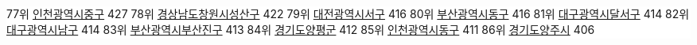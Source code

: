   <tr>
    <td>77위</td>
    <td><a href="/apt/인천광역시중구{dong}">인천광역시중구</a></td>
    <td>427</td>
  </tr>

  <tr>
    <td>78위</td>
    <td><a href="/apt/경상남도창원시성산구{dong}">경상남도창원시성산구</a></td>
    <td>422</td>
  </tr>

  <tr>
    <td>79위</td>
    <td><a href="/apt/대전광역시서구{dong}">대전광역시서구</a></td>
    <td>416</td>
  </tr>

  <tr>
    <td>80위</td>
    <td><a href="/apt/부산광역시동구{dong}">부산광역시동구</a></td>
    <td>416</td>
  </tr>

  <tr>
    <td>81위</td>
    <td><a href="/apt/대구광역시달서구{dong}">대구광역시달서구</a></td>
    <td>414</td>
  </tr>

  <tr>
    <td>82위</td>
    <td><a href="/apt/대구광역시남구{dong}">대구광역시남구</a></td>
    <td>414</td>
  </tr>

  <tr>
    <td>83위</td>
    <td><a href="/apt/부산광역시부산진구{dong}">부산광역시부산진구</a></td>
    <td>413</td>
  </tr>

  <tr>
    <td>84위</td>
    <td><a href="/apt/경기도양평군{dong}">경기도양평군</a></td>
    <td>412</td>
  </tr>

  <tr>
    <td>85위</td>
    <td><a href="/apt/인천광역시동구{dong}">인천광역시동구</a></td>
    <td>411</td>
  </tr>

  <tr>
    <td>86위</td>
    <td><a href="/apt/경기도양주시{dong}">경기도양주시</a></td>
    <td>406</td>
  </tr>
